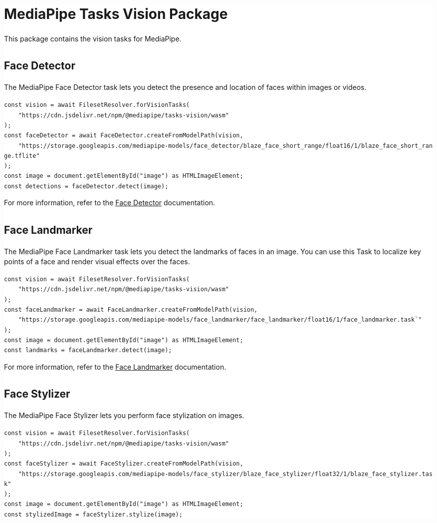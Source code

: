 # MediaPipe Tasks Vision Package

This package contains the vision tasks for MediaPipe.

## Face Detector

The MediaPipe Face Detector task lets you detect the presence and location of
faces within images or videos.

```
const vision = await FilesetResolver.forVisionTasks(
    "https://cdn.jsdelivr.net/npm/@mediapipe/tasks-vision/wasm"
);
const faceDetector = await FaceDetector.createFromModelPath(vision,
    "https://storage.googleapis.com/mediapipe-models/face_detector/blaze_face_short_range/float16/1/blaze_face_short_range.tflite"
);
const image = document.getElementById("image") as HTMLImageElement;
const detections = faceDetector.detect(image);
```

For more information, refer to the [Face Detector](https://developers.google.com/mediapipe/solutions/vision/face_detector/web_js) documentation.

## Face Landmarker

The MediaPipe Face Landmarker task lets you detect the landmarks of faces in
an image. You can use this Task to localize key points of a face and render
visual effects over the faces.

```
const vision = await FilesetResolver.forVisionTasks(
    "https://cdn.jsdelivr.net/npm/@mediapipe/tasks-vision/wasm"
);
const faceLandmarker = await FaceLandmarker.createFromModelPath(vision,
    "https://storage.googleapis.com/mediapipe-models/face_landmarker/face_landmarker/float16/1/face_landmarker.task`"
);
const image = document.getElementById("image") as HTMLImageElement;
const landmarks = faceLandmarker.detect(image);
```

For more information, refer to the [Face Landmarker](https://developers.google.com/mediapipe/solutions/vision/face_landmarker/web_js) documentation.

## Face Stylizer

The MediaPipe Face Stylizer lets you perform face stylization on images.

```
const vision = await FilesetResolver.forVisionTasks(
    "https://cdn.jsdelivr.net/npm/@mediapipe/tasks-vision/wasm"
);
const faceStylizer = await FaceStylizer.createFromModelPath(vision,
    "https://storage.googleapis.com/mediapipe-models/face_stylizer/blaze_face_stylizer/float32/1/blaze_face_stylizer.task"
);
const image = document.getElementById("image") as HTMLImageElement;
const stylizedImage = faceStylizer.stylize(image);
```
